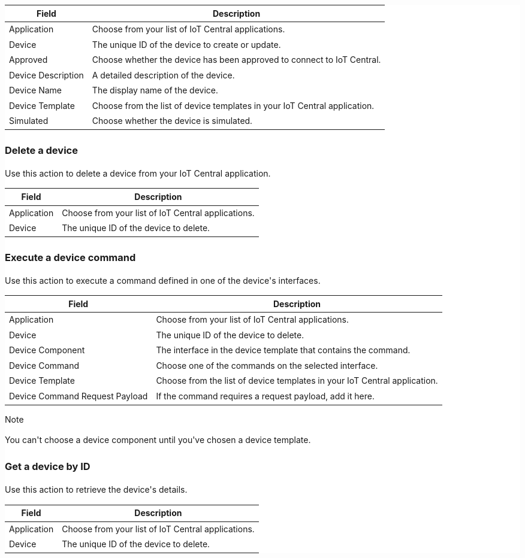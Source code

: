 | Field | Description |
| ----- | ----------- |
| Application | Choose from your list of IoT Central applications. |
| Device | The unique ID of the device to create or update. |
| Approved | Choose whether the device has been approved to connect to IoT Central. |
| Device Description | A detailed description of the device. |
| Device Name | The display name of the device. |
| Device Template | Choose from the list of device templates in your IoT Central application. |
| Simulated | Choose whether the device is simulated. |

### Delete a device

Use this action to delete a device from your IoT Central application.

| Field | Description |
| ----- | ----------- |
| Application | Choose from your list of IoT Central applications. |
| Device | The unique ID of the device to delete. |

### Execute a device command

Use this action to execute a command defined in one of the device's interfaces.

| Field | Description |
| ----- | ----------- |
| Application | Choose from your list of IoT Central applications. |
| Device | The unique ID of the device to delete. |
| Device Component | The interface in the device template that contains the command. |
| Device Command | Choose one of the commands on the selected interface. |
| Device Template | Choose from the list of device templates in your IoT Central application. |
| Device Command Request Payload | If the command requires a request payload, add it here.  |

> [!NOTE]
> You can't choose a device component until you've chosen a device template.

### Get a device by ID

Use this action to retrieve the device's details.

| Field | Description |
| ----- | ----------- |
| Application | Choose from your list of IoT Central applications. |
| Device | The unique ID of the device to delete. |
